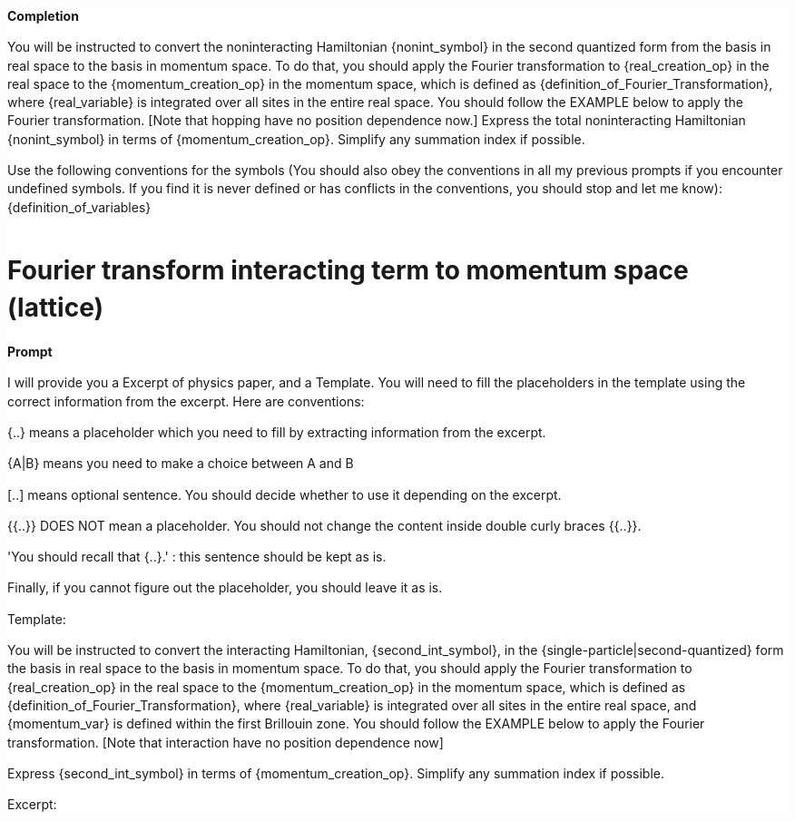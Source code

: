
**Completion**

You will be instructed to convert the noninteracting Hamiltonian {nonint\_symbol} in the second quantized form from the basis in real space to the basis in momentum space. 
To do that, you should apply the Fourier transformation to {real\_creation\_op} in the real space to the {momentum\_creation\_op} in the momentum space, which is defined as {definition\_of\_Fourier\_Transformation}, where {real\_variable} is integrated over all sites in the entire real space. You should follow the EXAMPLE below to apply the Fourier transformation. [Note that hopping have no position dependence now.]
Express the total noninteracting Hamiltonian {nonint\_symbol} in terms of {momentum\_creation\_op}. Simplify any summation index if possible.

Use the following conventions for the symbols (You should also obey the conventions in all my previous prompts if you encounter undefined symbols. If you find it is never defined or has conflicts in the conventions, you should stop and let me know):
{definition\_of\_variables}



# Fourier transform interacting term to momentum space (lattice)
**Prompt**

I will provide you a Excerpt of physics paper, and a Template. You will need to fill the placeholders in the template using the correct information from the excerpt.
Here are conventions:

{..} means a placeholder which you need to fill by extracting information from the excerpt.

{A|B} means you need to make a choice between A and B

[..] means optional sentence. You should decide whether to use it depending on the excerpt.

{{..}} DOES NOT mean a placeholder. You should not change the content inside double curly braces {{..}}.

'You should recall that {..}.' : this sentence should be kept as is.

Finally, if you cannot figure out the placeholder, you should leave it as is.

Template:

 You will be instructed to convert the interacting Hamiltonian, {second\_int\_symbol}, in the {single-particle|second-quantized} form the basis in real space to the basis in momentum space.
To do that, you should apply the Fourier transformation to {real\_creation\_op} in the real space to the {momentum\_creation\_op} in the momentum space, which is defined as {definition\_of\_Fourier\_Transformation}, where {real\_variable} is integrated over all sites in the entire real space, and {momentum\_var} is defined within the first Brillouin zone. You should follow the EXAMPLE below to apply the Fourier transformation. [Note that interaction have no position dependence now]

Express {second\_int\_symbol} in terms of {momentum\_creation\_op}. Simplify any summation index if possible.

 

 Excerpt:
